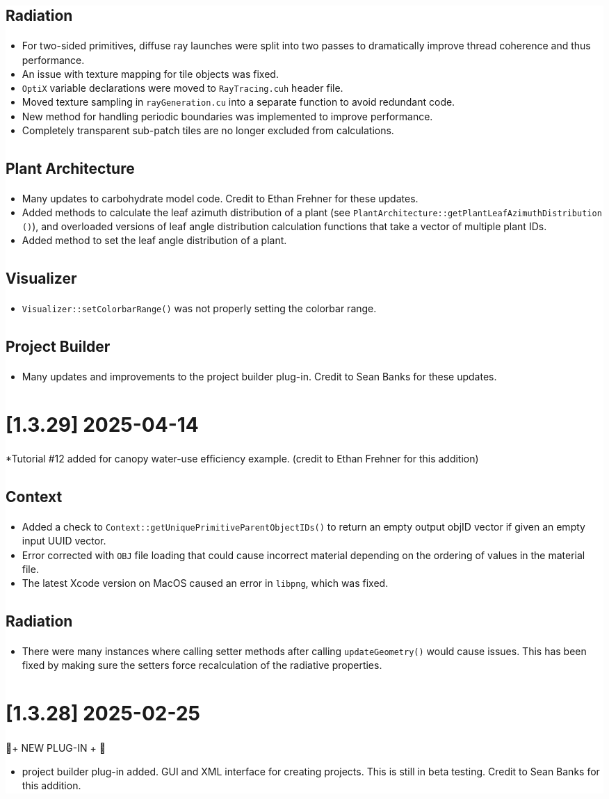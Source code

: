 ## Radiation
- For two-sided primitives, diffuse ray launches were split into two passes to dramatically improve thread coherence and thus performance.
- An issue with texture mapping for tile objects was fixed.
- `OptiX` variable declarations were moved to `RayTracing.cuh` header file.
- Moved texture sampling in `rayGeneration.cu` into a separate function to avoid redundant code.
- New method for handling periodic boundaries was implemented to improve performance.
- Completely transparent sub-patch tiles are no longer excluded from calculations.

## Plant Architecture
- Many updates to carbohydrate model code. Credit to Ethan Frehner for these updates.
- Added methods to calculate the leaf azimuth distribution of a plant (see `PlantArchitecture::getPlantLeafAzimuthDistribution()`), and overloaded versions of leaf angle distribution calculation functions that take a vector of multiple plant IDs.
- Added method to set the leaf angle distribution of a plant.

## Visualizer
- `Visualizer::setColorbarRange()` was not properly setting the colorbar range.

## Project Builder
- Many updates and improvements to the project builder plug-in. Credit to Sean Banks for these updates.

# [1.3.29] 2025-04-14

*Tutorial #12 added for canopy water-use efficiency example. (credit to Ethan Frehner for this addition)

## Context
- Added a check to `Context::getUniquePrimitiveParentObjectIDs()` to return an empty output objID vector if given an empty input UUID vector.
- Error corrected with `OBJ` file loading that could cause incorrect material depending on the ordering of values in the material file.
- The latest Xcode version on MacOS caused an error in `libpng`, which was fixed.

## Radiation
- There were many instances where calling setter methods after calling `updateGeometry()` would cause issues. This has been fixed by making sure the setters force recalculation of the radiative properties.

# [1.3.28] 2025-02-25

🚨+ NEW PLUG-IN + 🚨
- project builder plug-in added. GUI and XML interface for creating projects. This is still in beta testing. Credit to Sean Banks for this addition.
